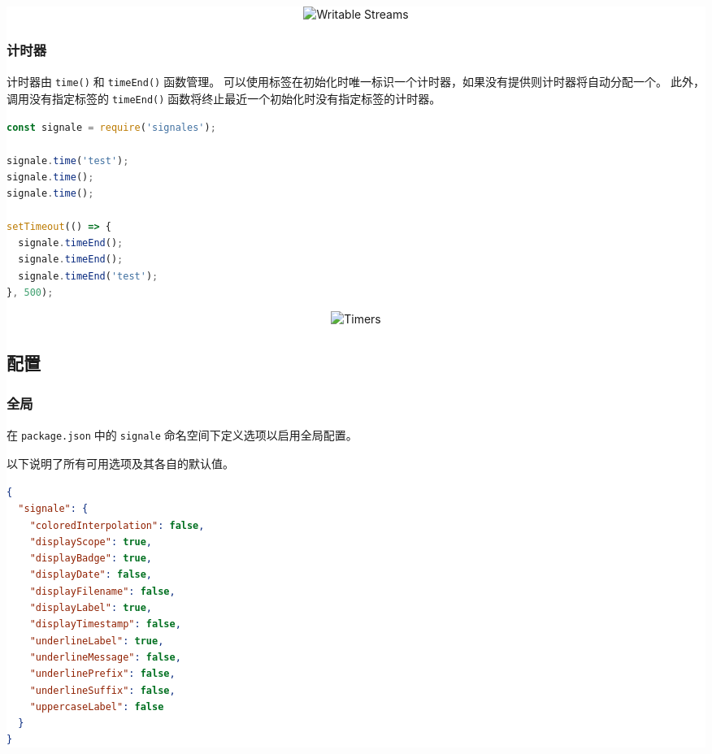 <div align="center">
  <img alt="Writable Streams" src="../media/writable-streams.png" width="73%">
</div>

### 计时器

计时器由 `time()` 和 `timeEnd()` 函数管理。 可以使用标签在初始化时唯一标识一个计时器，如果没有提供则计时器将自动分配一个。 此外，调用没有指定标签的 `timeEnd()` 函数将终止最近一个初始化时没有指定标签的计时器。

```js
const signale = require('signales');

signale.time('test');
signale.time();
signale.time();

setTimeout(() => {
  signale.timeEnd();
  signale.timeEnd();
  signale.timeEnd('test');
}, 500);
```

<div align="center">
  <img alt="Timers" src="../media/timers.png" width="60%">
</div>

## 配置

### 全局

在 `package.json` 中的 `signale` 命名空间下定义选项以启用全局配置。

以下说明了所有可用选项及其各自的默认值。

```json
{
  "signale": {
    "coloredInterpolation": false,
    "displayScope": true,
    "displayBadge": true,
    "displayDate": false,
    "displayFilename": false,
    "displayLabel": true,
    "displayTimestamp": false,
    "underlineLabel": true,
    "underlineMessage": false,
    "underlinePrefix": false,
    "underlineSuffix": false,
    "uppercaseLabel": false
  }
}
```
